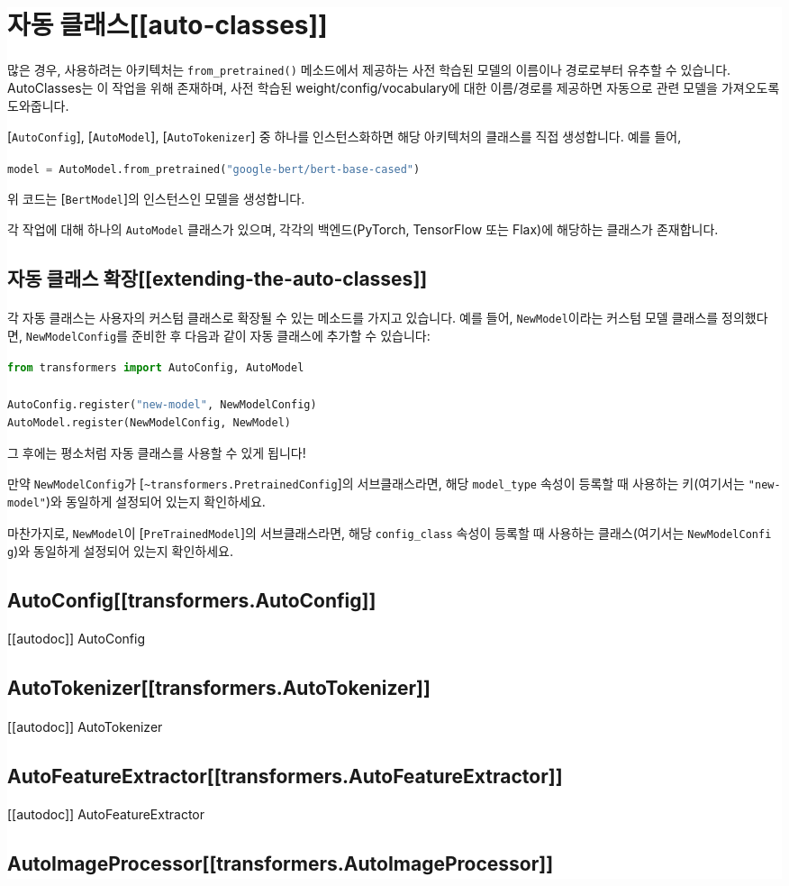 

# 자동 클래스[[auto-classes]]

많은 경우, 사용하려는 아키텍처는 `from_pretrained()` 메소드에서 제공하는 사전 학습된 모델의 이름이나 경로로부터 유추할 수 있습니다. AutoClasses는 이 작업을 위해 존재하며, 사전 학습된 weight/config/vocabulary에 대한 이름/경로를 제공하면 자동으로 관련 모델을 가져오도록 도와줍니다.

[`AutoConfig`], [`AutoModel`], [`AutoTokenizer`] 중 하나를 인스턴스화하면 해당 아키텍처의 클래스를 직접 생성합니다. 예를 들어,


```python
model = AutoModel.from_pretrained("google-bert/bert-base-cased")
```

위 코드는 [`BertModel`]의 인스턴스인 모델을 생성합니다.

각 작업에 대해 하나의 `AutoModel` 클래스가 있으며, 각각의 백엔드(PyTorch, TensorFlow 또는 Flax)에 해당하는 클래스가 존재합니다.

## 자동 클래스 확장[[extending-the-auto-classes]]

각 자동 클래스는 사용자의 커스텀 클래스로 확장될 수 있는 메소드를 가지고 있습니다. 예를 들어, `NewModel`이라는 커스텀 모델 클래스를 정의했다면, `NewModelConfig`를 준비한 후 다음과 같이 자동 클래스에 추가할 수 있습니다:

```python
from transformers import AutoConfig, AutoModel

AutoConfig.register("new-model", NewModelConfig)
AutoModel.register(NewModelConfig, NewModel)
```

그 후에는 평소처럼 자동 클래스를 사용할 수 있게 됩니다!

<Tip warning={true}>

만약 `NewModelConfig`가 [`~transformers.PretrainedConfig`]의 서브클래스라면, 해당 `model_type` 속성이 등록할 때 사용하는 키(여기서는 `"new-model"`)와 동일하게 설정되어 있는지 확인하세요.

마찬가지로, `NewModel`이 [`PreTrainedModel`]의 서브클래스라면, 해당 `config_class` 속성이 등록할 때 사용하는 클래스(여기서는 `NewModelConfig`)와 동일하게 설정되어 있는지 확인하세요.

</Tip>

## AutoConfig[[transformers.AutoConfig]]

[[autodoc]] AutoConfig

## AutoTokenizer[[transformers.AutoTokenizer]]

[[autodoc]] AutoTokenizer

## AutoFeatureExtractor[[transformers.AutoFeatureExtractor]]

[[autodoc]] AutoFeatureExtractor

## AutoImageProcessor[[transformers.AutoImageProcessor]]
